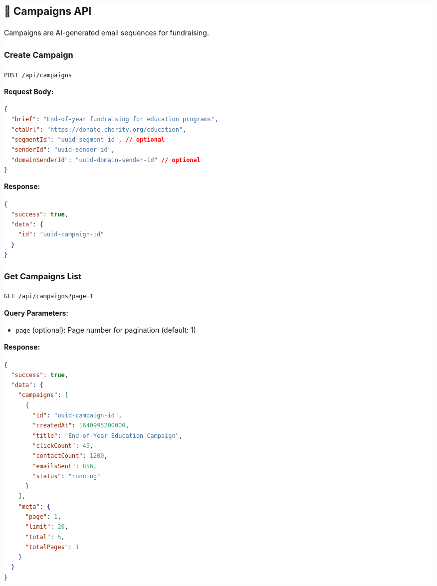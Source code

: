 ## 🎯 Campaigns API

Campaigns are AI-generated email sequences for fundraising.

### Create Campaign
```http
POST /api/campaigns
```

**Request Body:**
```json
{
  "brief": "End-of-year fundraising for education programs",
  "ctaUrl": "https://donate.charity.org/education",
  "segmentId": "uuid-segment-id", // optional
  "senderId": "uuid-sender-id",
  "domainSenderId": "uuid-domain-sender-id" // optional
}
```

**Response:**
```json
{
  "success": true,
  "data": {
    "id": "uuid-campaign-id"
  }
}
```

### Get Campaigns List
```http
GET /api/campaigns?page=1
```

**Query Parameters:**
- `page` (optional): Page number for pagination (default: 1)

**Response:**
```json
{
  "success": true,
  "data": {
    "campaigns": [
      {
        "id": "uuid-campaign-id",
        "createdAt": 1640995200000,
        "title": "End-of-Year Education Campaign",
        "clickCount": 45,
        "contactCount": 1200,
        "emailsSent": 856,
        "status": "running"
      }
    ],
    "meta": {
      "page": 1,
      "limit": 20,
      "total": 5,
      "totalPages": 1
    }
  }
}
```
